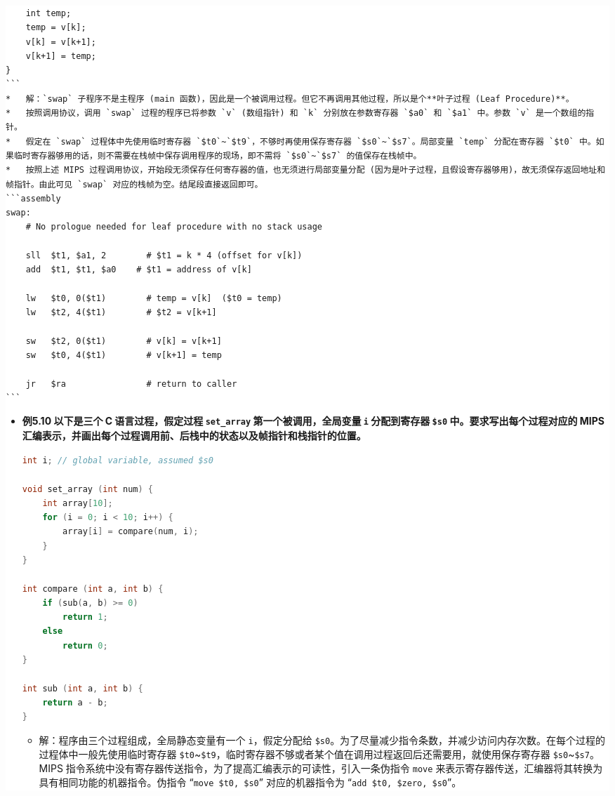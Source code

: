         int temp;
        temp = v[k];
        v[k] = v[k+1];
        v[k+1] = temp;
    }
    ```
    *   解：`swap` 子程序不是主程序 (main 函数)，因此是一个被调用过程。但它不再调用其他过程，所以是个**叶子过程 (Leaf Procedure)**。
    *   按照调用协议，调用 `swap` 过程的程序已将参数 `v` (数组指针) 和 `k` 分别放在参数寄存器 `$a0` 和 `$a1` 中。参数 `v` 是一个数组的指针。
    *   假定在 `swap` 过程体中先使用临时寄存器 `$t0`~`$t9`，不够时再使用保存寄存器 `$s0`~`$s7`。局部变量 `temp` 分配在寄存器 `$t0` 中。如果临时寄存器够用的话，则不需要在栈帧中保存调用程序的现场，即不需将 `$s0`~`$s7` 的值保存在栈帧中。
    *   按照上述 MIPS 过程调用协议，开始段无须保存任何寄存器的值，也无须进行局部变量分配 (因为是叶子过程，且假设寄存器够用)，故无须保存返回地址和帧指针。由此可见 `swap` 对应的栈帧为空。结尾段直接返回即可。
    ```assembly
    swap:
        # No prologue needed for leaf procedure with no stack usage
        
        sll  $t1, $a1, 2        # $t1 = k * 4 (offset for v[k])
        add  $t1, $t1, $a0    # $t1 = address of v[k]
        
        lw   $t0, 0($t1)        # temp = v[k]  ($t0 = temp)
        lw   $t2, 4($t1)        # $t2 = v[k+1]
        
        sw   $t2, 0($t1)        # v[k] = v[k+1]
        sw   $t0, 4($t1)        # v[k+1] = temp
        
        jr   $ra                # return to caller
    ```

*   **例5.10 以下是三个 C 语言过程，假定过程 `set_array` 第一个被调用，全局变量 `i` 分配到寄存器 `$s0` 中。要求写出每个过程对应的 MIPS 汇编表示，并画出每个过程调用前、后栈中的状态以及帧指针和栈指针的位置。**
    ```c
    int i; // global variable, assumed $s0
    
    void set_array (int num) {
        int array[10];
        for (i = 0; i < 10; i++) {
            array[i] = compare(num, i);
        }
    }
    
    int compare (int a, int b) {
        if (sub(a, b) >= 0)
            return 1;
        else
            return 0;
    }
    
    int sub (int a, int b) {
        return a - b;
    }
    ```
    *   解：程序由三个过程组成，全局静态变量有一个 `i`，假定分配给 `$s0`。为了尽量减少指令条数，并减少访问内存次数。在每个过程的过程体中一般先使用临时寄存器 `$t0`~`$t9`，临时寄存器不够或者某个值在调用过程返回后还需要用，就使用保存寄存器 `$s0`~`$s7`。MIPS 指令系统中没有寄存器传送指令，为了提高汇编表示的可读性，引入一条伪指令 `move` 来表示寄存器传送，汇编器将其转换为具有相同功能的机器指令。伪指令 “`move $t0, $s0`” 对应的机器指令为 “`add $t0, $zero, $s0`”。
